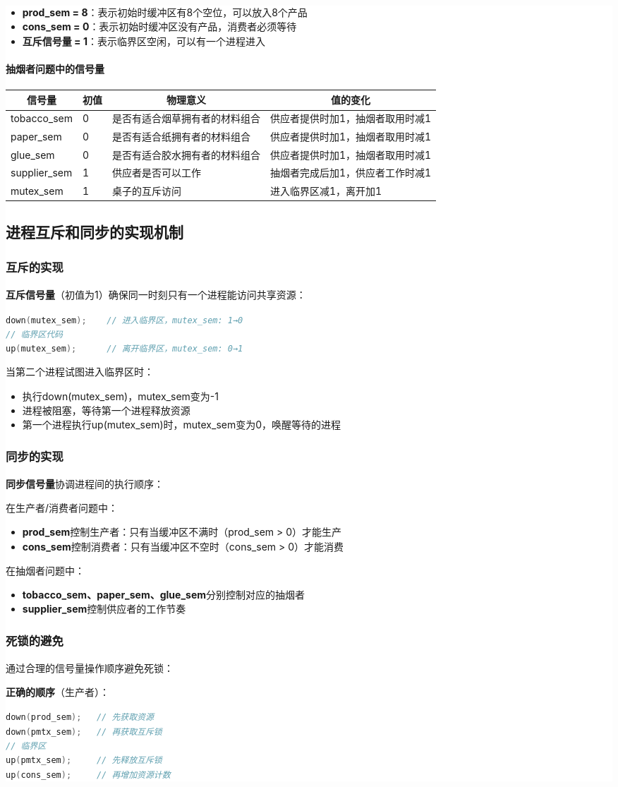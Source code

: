 - **prod_sem = 8**：表示初始时缓冲区有8个空位，可以放入8个产品
- **cons_sem = 0**：表示初始时缓冲区没有产品，消费者必须等待
- **互斥信号量 = 1**：表示临界区空闲，可以有一个进程进入

#### 抽烟者问题中的信号量

| 信号量 | 初值 | 物理意义 | 值的变化 |
|--------|------|----------|----------|
| tobacco_sem | 0 | 是否有适合烟草拥有者的材料组合 | 供应者提供时加1，抽烟者取用时减1 |
| paper_sem | 0 | 是否有适合纸拥有者的材料组合 | 供应者提供时加1，抽烟者取用时减1 |
| glue_sem | 0 | 是否有适合胶水拥有者的材料组合 | 供应者提供时加1，抽烟者取用时减1 |
| supplier_sem | 1 | 供应者是否可以工作 | 抽烟者完成后加1，供应者工作时减1 |
| mutex_sem | 1 | 桌子的互斥访问 | 进入临界区减1，离开加1 |

## 进程互斥和同步的实现机制

### 互斥的实现

**互斥信号量**（初值为1）确保同一时刻只有一个进程能访问共享资源：

```c
down(mutex_sem);    // 进入临界区，mutex_sem: 1→0
// 临界区代码
up(mutex_sem);      // 离开临界区，mutex_sem: 0→1
```

当第二个进程试图进入临界区时：
- 执行down(mutex_sem)，mutex_sem变为-1
- 进程被阻塞，等待第一个进程释放资源
- 第一个进程执行up(mutex_sem)时，mutex_sem变为0，唤醒等待的进程

### 同步的实现

**同步信号量**协调进程间的执行顺序：

在生产者/消费者问题中：
- **prod_sem**控制生产者：只有当缓冲区不满时（prod_sem > 0）才能生产
- **cons_sem**控制消费者：只有当缓冲区不空时（cons_sem > 0）才能消费

在抽烟者问题中：
- **tobacco_sem、paper_sem、glue_sem**分别控制对应的抽烟者
- **supplier_sem**控制供应者的工作节奏

### 死锁的避免

通过合理的信号量操作顺序避免死锁：

**正确的顺序**（生产者）：
```c
down(prod_sem);   // 先获取资源
down(pmtx_sem);   // 再获取互斥锁
// 临界区
up(pmtx_sem);     // 先释放互斥锁
up(cons_sem);     // 再增加资源计数
```
